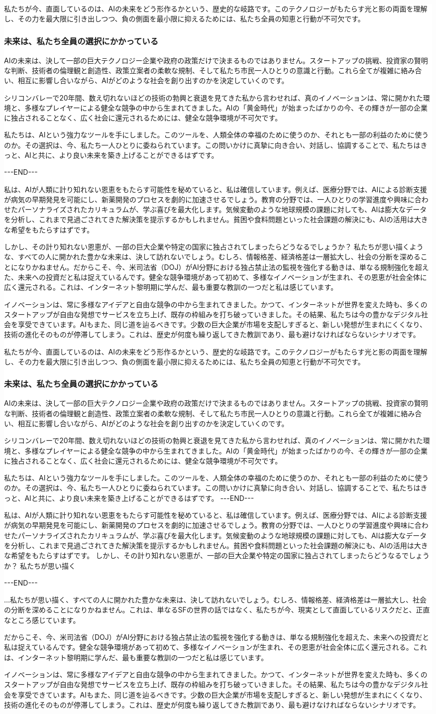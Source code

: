 私たちが今、直面しているのは、AIの未来をどう形作るかという、歴史的な岐路です。このテクノロジーがもたらす光と影の両面を理解し、その力を最大限に引き出しつつ、負の側面を最小限に抑えるためには、私たち全員の知恵と行動が不可欠です。

### 未来は、私たち全員の選択にかかっている

AIの未来は、決して一部の巨大テクノロジー企業や政府の政策だけで決まるものではありません。スタートアップの挑戦、投資家の賢明な判断、技術者の倫理観と創造性、政策立案者の柔軟な規制、そして私たち市民一人ひとりの意識と行動。これら全てが複雑に絡み合い、相互に影響し合いながら、AIがどのような社会を創り出すのかを決定していくのです。

シリコンバレーで20年間、数え切れないほどの技術の勃興と衰退を見てきた私から言わせれば、真のイノベーションは、常に開かれた環境と、多様なプレイヤーによる健全な競争の中から生まれてきました。AIの「黄金時代」が始まったばかりの今、その輝きが一部の企業に独占されることなく、広く社会に還元されるためには、健全な競争環境が不可欠です。

私たちは、AIという強力なツールを手にしました。このツールを、人類全体の幸福のために使うのか、それとも一部の利益のために使うのか。その選択は、今、私たち一人ひとりに委ねられています。この問いかけに真摯に向き合い、対話し、協調することで、私たちはきっと、AIと共に、より良い未来を築き上げることができるはずです。

---END---

私は、AIが人類に計り知れない恩恵をもたらす可能性を秘めていると、私は確信しています。例えば、医療分野では、AIによる診断支援が病気の早期発見を可能にし、新薬開発のプロセスを劇的に加速させるでしょう。教育の分野では、一人ひとりの学習進度や興味に合わせたパーソナライズされたカリキュラムが、学ぶ喜びを最大化します。気候変動のような地球規模の課題に対しても、AIは膨大なデータを分析し、これまで見過ごされてきた解決策を提示するかもしれません。貧困や食料問題といった社会課題の解決にも、AIの活用は大きな希望をもたらすはずです。

しかし、その計り知れない恩恵が、一部の巨大企業や特定の国家に独占されてしまったらどうなるでしょうか？ 私たちが思い描くような、すべての人に開かれた豊かな未来は、決して訪れないでしょう。むしろ、情報格差、経済格差は一層拡大し、社会の分断を深めることになりかねません。だからこそ、今、米司法省（DOJ）がAI分野における独占禁止法の監視を強化する動きは、単なる規制強化を超えた、未来への投資だと私は捉えているんです。健全な競争環境があって初めて、多様なイノベーションが生まれ、その恩恵が社会全体に広く還元される。これは、インターネット黎明期に学んだ、最も重要な教訓の一つだと私は感じています。

イノベーションは、常に多様なアイデアと自由な競争の中から生まれてきました。かつて、インターネットが世界を変えた時も、多くのスタートアップが自由な発想でサービスを立ち上げ、既存の枠組みを打ち破っていきました。その結果、私たちは今の豊かなデジタル社会を享受できています。AIもまた、同じ道を辿るべきです。少数の巨大企業が市場を支配しすぎると、新しい発想が生まれにくくなり、技術の進化そのものが停滞してしまう。これは、歴史が何度も繰り返してきた教訓であり、最も避けなければならないシナリオです。

私たちが今、直面しているのは、AIの未来をどう形作るかという、歴史的な岐路です。このテクノロジーがもたらす光と影の両面を理解し、その力を最大限に引き出しつつ、負の側面を最小限に抑えるためには、私たち全員の知恵と行動が不可欠です。

### 未来は、私たち全員の選択にかかっている

AIの未来は、決して一部の巨大テクノロジー企業や政府の政策だけで決まるものではありません。スタートアップの挑戦、投資家の賢明な判断、技術者の倫理観と創造性、政策立案者の柔軟な規制、そして私たち市民一人ひとりの意識と行動。これら全てが複雑に絡み合い、相互に影響し合いながら、AIがどのような社会を創り出すのかを決定していくのです。

シリコンバレーで20年間、数え切れないほどの技術の勃興と衰退を見てきた私から言わせれば、真のイノベーションは、常に開かれた環境と、多様なプレイヤーによる健全な競争の中から生まれてきました。AIの「黄金時代」が始まったばかりの今、その輝きが一部の企業に独占されることなく、広く社会に還元されるためには、健全な競争環境が不可欠です。

私たちは、AIという強力なツールを手にしました。このツールを、人類全体の幸福のために使うのか、それとも一部の利益のために使うのか。その選択は、今、私たち一人ひとりに委ねられています。この問いかけに真摯に向き合い、対話し、協調することで、私たちはきっと、AIと共に、より良い未来を築き上げることができるはずです。
---END---

私は、AIが人類に計り知れない恩恵をもたらす可能性を秘めていると、私は確信しています。例えば、医療分野では、AIによる診断支援が病気の早期発見を可能にし、新薬開発のプロセスを劇的に加速させるでしょう。教育の分野では、一人ひとりの学習進度や興味に合わせたパーソナライズされたカリキュラムが、学ぶ喜びを最大化します。気候変動のような地球規模の課題に対しても、AIは膨大なデータを分析し、これまで見過ごされてきた解決策を提示するかもしれません。貧困や食料問題といった社会課題の解決にも、AIの活用は大きな希望をもたらすはずです。 しかし、その計り知れない恩恵が、一部の巨大企業や特定の国家に独占されてしまったらどうなるでしょうか？ 私たちが思い描く

---END---

...私たちが思い描く、すべての人に開かれた豊かな未来は、決して訪れないでしょう。むしろ、情報格差、経済格差は一層拡大し、社会の分断を深めることになりかねません。これは、単なるSFの世界の話ではなく、私たちが今、現実として直面しているリスクだと、正直なところ感じています。

だからこそ、今、米司法省（DOJ）がAI分野における独占禁止法の監視を強化する動きは、単なる規制強化を超えた、未来への投資だと私は捉えているんです。健全な競争環境があって初めて、多様なイノベーションが生まれ、その恩恵が社会全体に広く還元される。これは、インターネット黎明期に学んだ、最も重要な教訓の一つだと私は感じています。

イノベーションは、常に多様なアイデアと自由な競争の中から生まれてきました。かつて、インターネットが世界を変えた時も、多くのスタートアップが自由な発想でサービスを立ち上げ、既存の枠組みを打ち破っていきました。その結果、私たちは今の豊かなデジタル社会を享受できています。AIもまた、同じ道を辿るべきです。少数の巨大企業が市場を支配しすぎると、新しい発想が生まれにくくなり、技術の進化そのものが停滞してしまう。これは、歴史が何度も繰り返してきた教訓であり、最も避けなければならないシナリオです。
